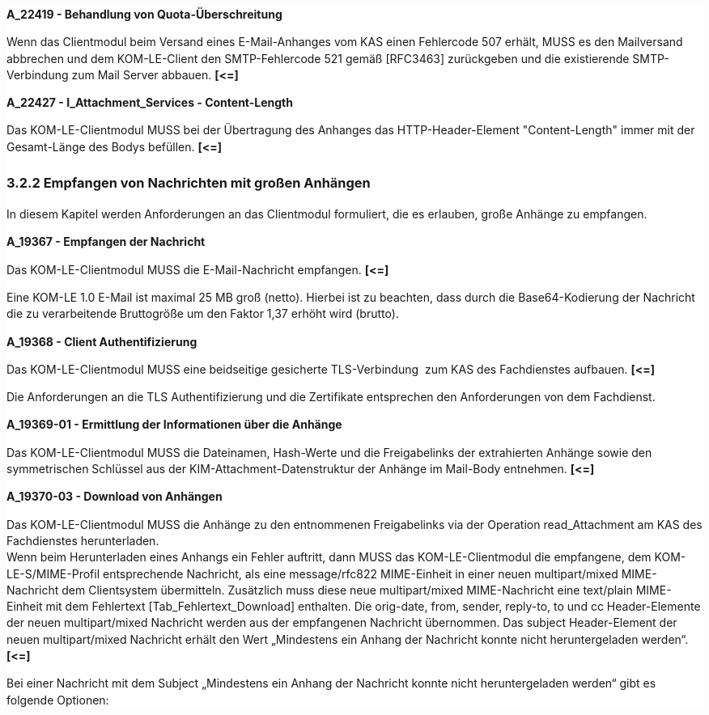 **A_22419 - Behandlung von Quota-Überschreitung**

Wenn das Clientmodul beim Versand eines E-Mail-Anhanges vom KAS einen Fehlercode
507 erhält, MUSS es den Mailversand abbrechen und dem KOM-LE-Client den
SMTP-Fehlercode 521 gemäß [RFC3463] zurückgeben und die existierende
SMTP-Verbindung zum Mail Server abbauen. **[\<=]**

**A_22427 - I_Attachment_Services - Content-Length**

Das KOM-LE-Clientmodul MUSS bei der Übertragung des Anhanges das
HTTP-Header-Element "Content-Length" immer mit der Gesamt-Länge des Bodys
befüllen. **[\<=]**

### 3.2.2 Empfangen von Nachrichten mit großen Anhängen

In diesem Kapitel werden Anforderungen an das Clientmodul formuliert, die es
erlauben, große Anhänge zu empfangen.

**A_19367 - Empfangen der Nachricht**

Das KOM-LE-Clientmodul MUSS die E-Mail-Nachricht empfangen. **[\<=]**

Eine KOM-LE 1.0 E-Mail ist maximal 25 MB groß (netto). Hierbei ist zu beachten,
dass durch die Base64-Kodierung der Nachricht die zu verarbeitende
Bruttogröße um den Faktor 1,37 erhöht wird (brutto).

**A_19368 - Client Authentifizierung**

Das KOM-LE-Clientmodul MUSS eine beidseitige gesicherte TLS-Verbindung  zum KAS
des Fachdienstes aufbauen. **[\<=]**

Die Anforderungen an die TLS Authentifizierung und die Zertifikate entsprechen
den Anforderungen von dem Fachdienst.

**A_19369-01 - Ermittlung der Informationen über die Anhänge**

Das KOM-LE-Clientmodul MUSS die Dateinamen, Hash-Werte und die Freigabelinks
der extrahierten Anhänge sowie den symmetrischen Schlüssel aus der
KIM-Attachment-Datenstruktur der Anhänge im Mail-Body entnehmen. **[\<=]**

**A_19370-03 - Download von Anhängen**

Das KOM-LE-Clientmodul MUSS die Anhänge zu den entnommenen Freigabelinks via
der Operation read_Attachment am KAS des Fachdienstes herunterladen.  
Wenn
beim Herunterladen eines Anhangs ein Fehler auftritt, dann MUSS das
KOM-LE-Clientmodul die empfangene, dem KOM-LE-S/MIME-Profil entsprechende
Nachricht, als eine message/rfc822 MIME-Einheit in einer neuen multipart/mixed
MIME-Nachricht dem Clientsystem übermitteln. Zusätzlich muss diese neue
multipart/mixed MIME-Nachricht eine text/plain MIME-Einheit mit dem Fehlertext
[Tab_Fehlertext_Download] enthalten. Die orig-date, from, sender, reply-to, to
und cc Header-Elemente der neuen multipart/mixed Nachricht werden aus der
empfangenen Nachricht übernommen. Das subject Header-Element der neuen
multipart/mixed Nachricht erhält den Wert „Mindestens ein Anhang der
Nachricht konnte nicht heruntergeladen werden“. **[\<=]**

Bei einer Nachricht mit dem Subject „Mindestens ein Anhang der Nachricht
konnte nicht heruntergeladen werden“ gibt es folgende Optionen:
